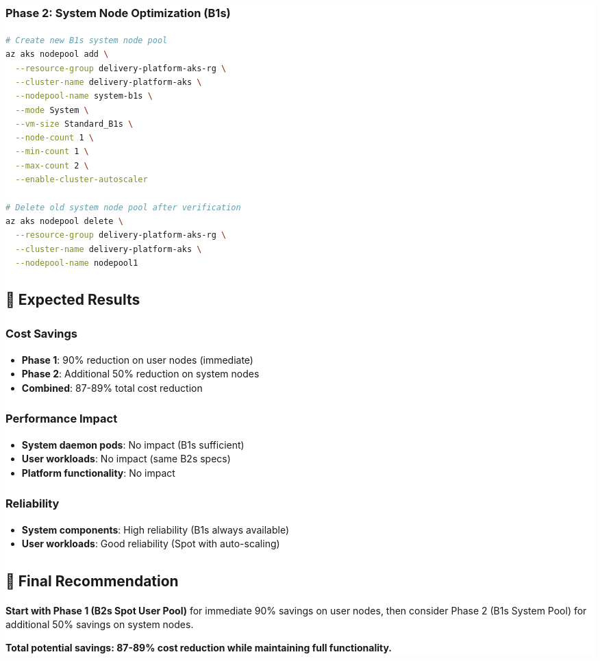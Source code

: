 ### **Phase 2: System Node Optimization (B1s)**
```bash
# Create new B1s system node pool
az aks nodepool add \
  --resource-group delivery-platform-aks-rg \
  --cluster-name delivery-platform-aks \
  --nodepool-name system-b1s \
  --mode System \
  --vm-size Standard_B1s \
  --node-count 1 \
  --min-count 1 \
  --max-count 2 \
  --enable-cluster-autoscaler

# Delete old system node pool after verification
az aks nodepool delete \
  --resource-group delivery-platform-aks-rg \
  --cluster-name delivery-platform-aks \
  --nodepool-name nodepool1
```

## 🎉 **Expected Results**

### **Cost Savings**
- **Phase 1**: 90% reduction on user nodes (immediate)
- **Phase 2**: Additional 50% reduction on system nodes
- **Combined**: 87-89% total cost reduction

### **Performance Impact**
- **System daemon pods**: No impact (B1s sufficient)
- **User workloads**: No impact (same B2s specs)
- **Platform functionality**: No impact

### **Reliability**
- **System components**: High reliability (B1s always available)
- **User workloads**: Good reliability (Spot with auto-scaling)

## 🎯 **Final Recommendation**

**Start with Phase 1 (B2s Spot User Pool)** for immediate 90% savings on user nodes, then consider Phase 2 (B1s System Pool) for additional 50% savings on system nodes.

**Total potential savings: 87-89% cost reduction while maintaining full functionality.**
